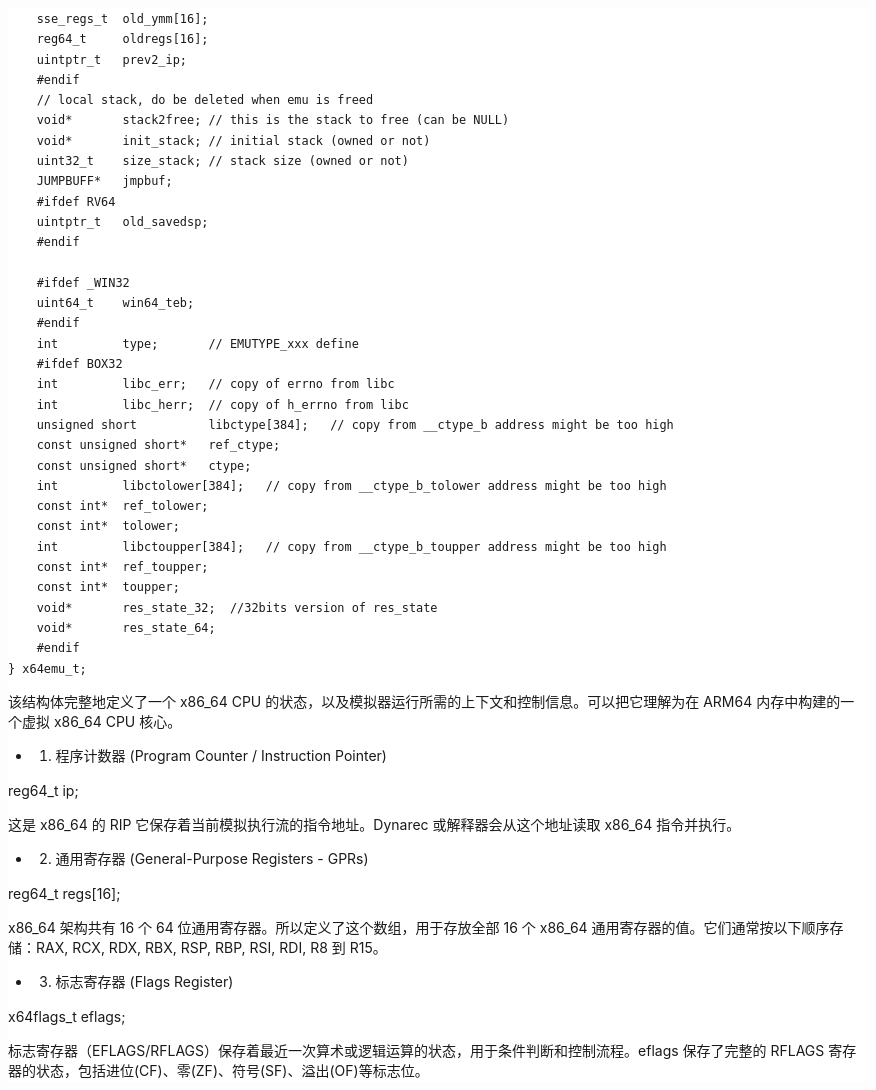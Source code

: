 ```
    sse_regs_t  old_ymm[16];
    reg64_t     oldregs[16];
    uintptr_t   prev2_ip;
    #endif
    // local stack, do be deleted when emu is freed
    void*       stack2free; // this is the stack to free (can be NULL)
    void*       init_stack; // initial stack (owned or not)
    uint32_t    size_stack; // stack size (owned or not)
    JUMPBUFF*   jmpbuf;
    #ifdef RV64
    uintptr_t   old_savedsp;
    #endif

    #ifdef _WIN32
    uint64_t    win64_teb;
    #endif
    int         type;       // EMUTYPE_xxx define
    #ifdef BOX32
    int         libc_err;   // copy of errno from libc
    int         libc_herr;  // copy of h_errno from libc
    unsigned short          libctype[384];   // copy from __ctype_b address might be too high
    const unsigned short*   ref_ctype;
    const unsigned short*   ctype;
    int         libctolower[384];   // copy from __ctype_b_tolower address might be too high
    const int*  ref_tolower;
    const int*  tolower;
    int         libctoupper[384];   // copy from __ctype_b_toupper address might be too high
    const int*  ref_toupper;
    const int*  toupper;
    void*       res_state_32;  //32bits version of res_state
    void*       res_state_64;
    #endif
} x64emu_t;
```

该结构体完整地定义了一个 x86_64 CPU 的状态，以及模拟器运行所需的上下文和控制信息。可以把它理解为在 ARM64 内存中构建的一个虚拟 x86_64 CPU 核心。

* 1. 程序计数器 (Program Counter / Instruction Pointer)

reg64_t ip; 

这是 x86_64 的 RIP 它保存着当前模拟执行流的指令地址。Dynarec 或解释器会从这个地址读取 x86_64 指令并执行。

* 2. 通用寄存器 (General-Purpose Registers - GPRs)

reg64_t regs[16];

x86_64 架构共有 16 个 64 位通用寄存器。所以定义了这个数组，用于存放全部 16 个 x86_64 通用寄存器的值。它们通常按以下顺序存储：RAX, RCX, RDX, RBX, RSP, RBP, RSI, RDI, R8 到 R15。

* 3. 标志寄存器 (Flags Register)

x64flags_t eflags;

标志寄存器（EFLAGS/RFLAGS）保存着最近一次算术或逻辑运算的状态，用于条件判断和控制流程。eflags 保存了完整的 RFLAGS 寄存器的状态，包括进位(CF)、零(ZF)、符号(SF)、溢出(OF)等标志位。
